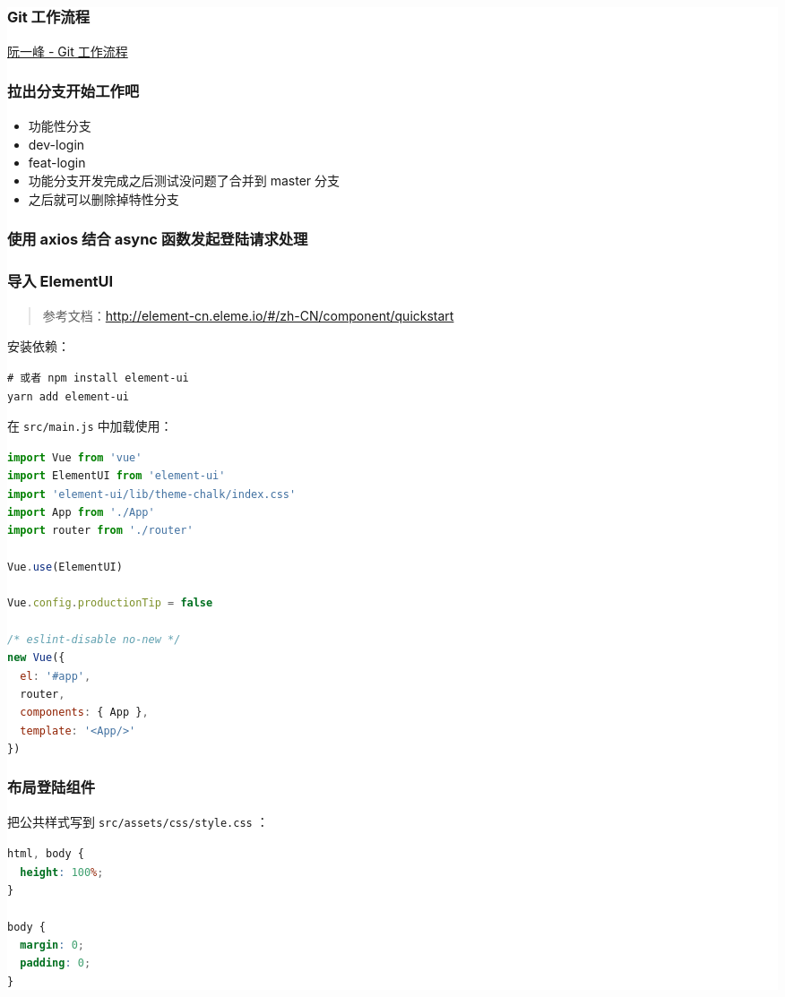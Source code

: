 ### Git 工作流程

[阮一峰 - Git 工作流程](http://www.ruanyifeng.com/blog/2015/12/git-workflow.html)

### 拉出分支开始工作吧

- 功能性分支
- dev-login
- feat-login
- 功能分支开发完成之后测试没问题了合并到 master 分支
- 之后就可以删除掉特性分支

### 使用 axios 结合 async 函数发起登陆请求处理

### 导入 ElementUI

> 参考文档：http://element-cn.eleme.io/#/zh-CN/component/quickstart

安装依赖：

```shell
# 或者 npm install element-ui
yarn add element-ui
```

在 `src/main.js` 中加载使用：

```javascript
import Vue from 'vue'
import ElementUI from 'element-ui'
import 'element-ui/lib/theme-chalk/index.css'
import App from './App'
import router from './router'

Vue.use(ElementUI)

Vue.config.productionTip = false

/* eslint-disable no-new */
new Vue({
  el: '#app',
  router,
  components: { App },
  template: '<App/>'
})

```

### 布局登陆组件

把公共样式写到 `src/assets/css/style.css` ：

```css
html, body {
  height: 100%;
}

body {
  margin: 0;
  padding: 0;
}

```
